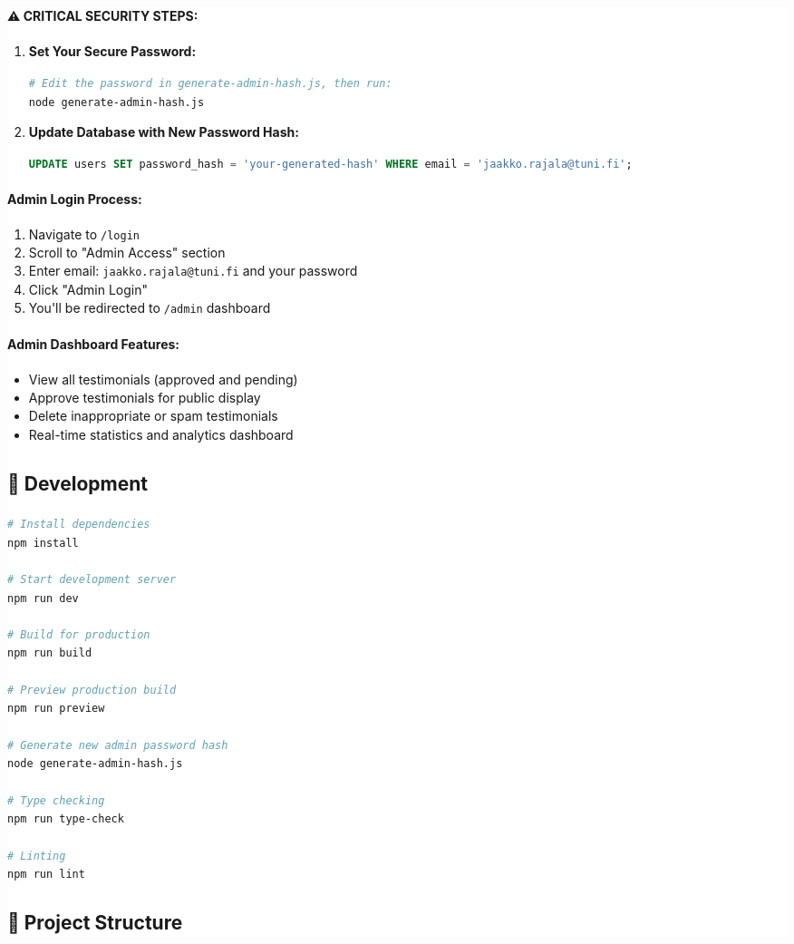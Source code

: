 #### ⚠️ CRITICAL SECURITY STEPS:

1. **Set Your Secure Password:**
   ```bash
   # Edit the password in generate-admin-hash.js, then run:
   node generate-admin-hash.js
   ```

2. **Update Database with New Password Hash:**
   ```sql
   UPDATE users SET password_hash = 'your-generated-hash' WHERE email = 'jaakko.rajala@tuni.fi';
   ```

#### Admin Login Process:
1. Navigate to `/login`
2. Scroll to "Admin Access" section
3. Enter email: `jaakko.rajala@tuni.fi` and your password
4. Click "Admin Login"
5. You'll be redirected to `/admin` dashboard

#### Admin Dashboard Features:
- View all testimonials (approved and pending)
- Approve testimonials for public display
- Delete inappropriate or spam testimonials
- Real-time statistics and analytics dashboard

## 🔧 Development

```bash
# Install dependencies
npm install

# Start development server
npm run dev

# Build for production
npm run build

# Preview production build
npm run preview

# Generate new admin password hash
node generate-admin-hash.js

# Type checking
npm run type-check

# Linting
npm run lint
```

## 📁 Project Structure
